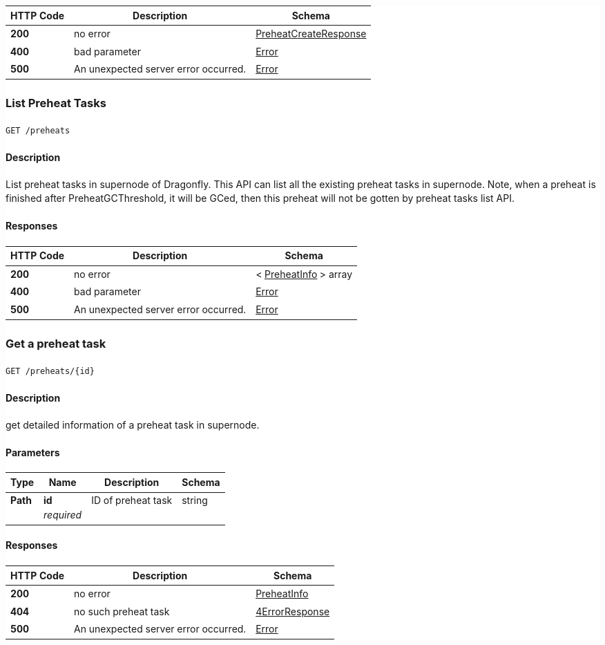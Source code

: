 |HTTP Code|Description|Schema|
|---|---|---|
|**200**|no error|[PreheatCreateResponse](#preheatcreateresponse)|
|**400**|bad parameter|[Error](#error)|
|**500**|An unexpected server error occurred.|[Error](#error)|


<a name="preheats-get"></a>
### List Preheat Tasks
```
GET /preheats
```


#### Description
List preheat tasks in supernode of Dragonfly. This API can list all the existing preheat tasks
in supernode. Note, when a preheat is finished after PreheatGCThreshold, it will be GCed, then
this preheat will not be gotten by preheat tasks list API.


#### Responses

|HTTP Code|Description|Schema|
|---|---|---|
|**200**|no error|< [PreheatInfo](#preheatinfo) > array|
|**400**|bad parameter|[Error](#error)|
|**500**|An unexpected server error occurred.|[Error](#error)|


<a name="preheats-id-get"></a>
### Get a preheat task
```
GET /preheats/{id}
```


#### Description
get detailed information of a preheat task in supernode.


#### Parameters

|Type|Name|Description|Schema|
|---|---|---|---|
|**Path**|**id**  <br>*required*|ID of preheat task|string|


#### Responses

|HTTP Code|Description|Schema|
|---|---|---|
|**200**|no error|[PreheatInfo](#preheatinfo)|
|**404**|no such preheat task|[4ErrorResponse](#4errorresponse)|
|**500**|An unexpected server error occurred.|[Error](#error)|
